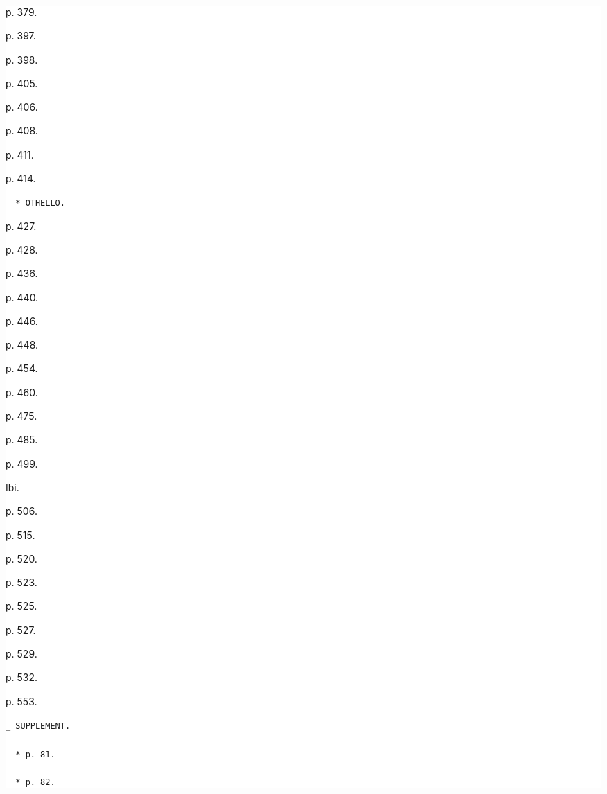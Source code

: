 p. 379.

p. 397.

p. 398.

p. 405.

p. 406.

p. 408.

p. 411.

p. 414.

      * OTHELLO.

p. 427.

p. 428.

p. 436.

p. 440.

p. 446.

p. 448.

p. 454.

p. 460.

p. 475.

p. 485.

p. 499.

Ibi.

p. 506.

p. 515.

p. 520.

p. 523.

p. 525.

p. 527.

p. 529.

p. 532.

p. 553.

    _ SUPPLEMENT.

      * p. 81.

      * p. 82.
